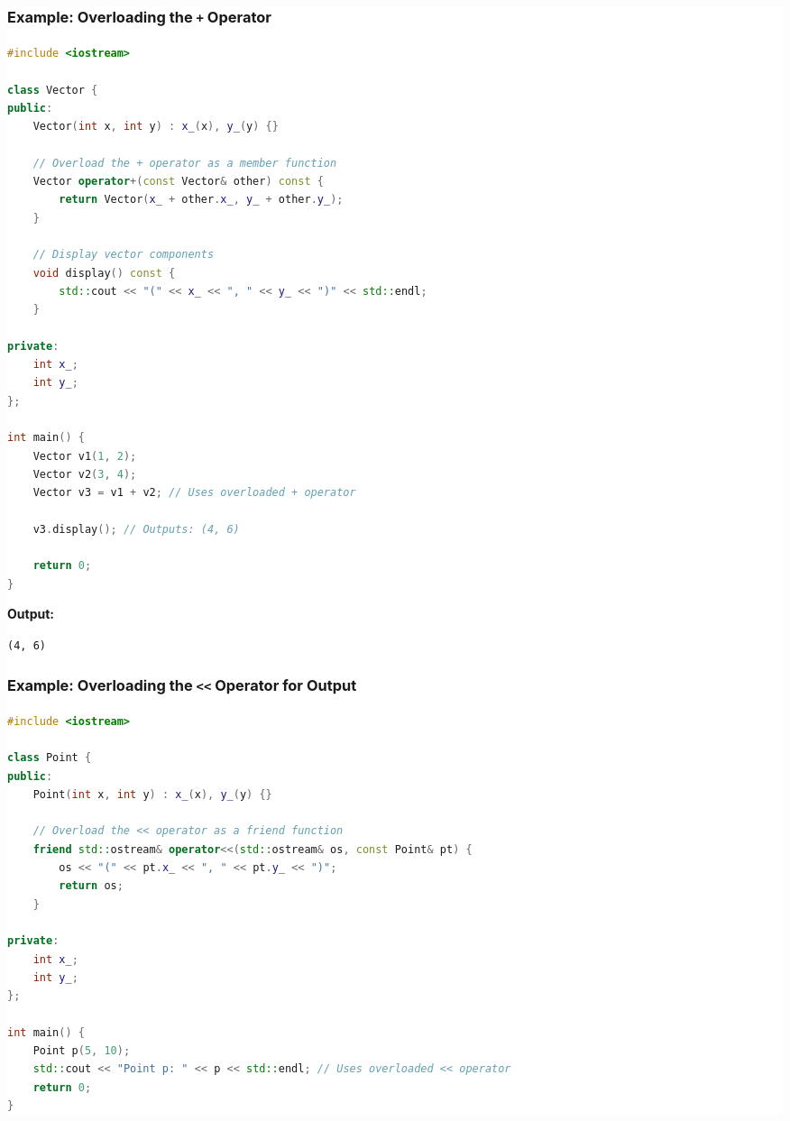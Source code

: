 ### Example: Overloading the `+` Operator

```cpp
#include <iostream>

class Vector {
public:
    Vector(int x, int y) : x_(x), y_(y) {}

    // Overload the + operator as a member function
    Vector operator+(const Vector& other) const {
        return Vector(x_ + other.x_, y_ + other.y_);
    }

    // Display vector components
    void display() const {
        std::cout << "(" << x_ << ", " << y_ << ")" << std::endl;
    }

private:
    int x_;
    int y_;
};

int main() {
    Vector v1(1, 2);
    Vector v2(3, 4);
    Vector v3 = v1 + v2; // Uses overloaded + operator

    v3.display(); // Outputs: (4, 6)

    return 0;
}
```

**Output:**
```
(4, 6)
```

### Example: Overloading the `<<` Operator for Output

```cpp
#include <iostream>

class Point {
public:
    Point(int x, int y) : x_(x), y_(y) {}

    // Overload the << operator as a friend function
    friend std::ostream& operator<<(std::ostream& os, const Point& pt) {
        os << "(" << pt.x_ << ", " << pt.y_ << ")";
        return os;
    }

private:
    int x_;
    int y_;
};

int main() {
    Point p(5, 10);
    std::cout << "Point p: " << p << std::endl; // Uses overloaded << operator
    return 0;
}
```